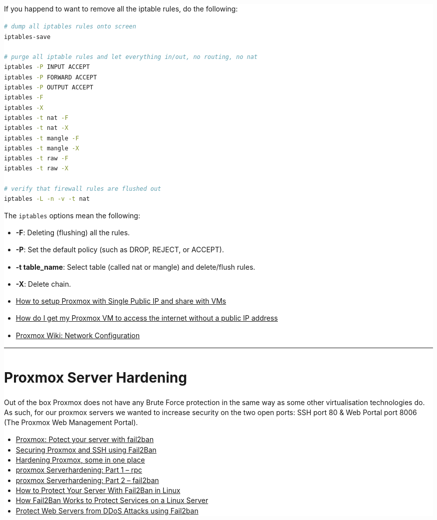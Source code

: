 If you happend to want to remove all the iptable rules,
do the following:

```bash
# dump all iptables rules onto screen
iptables-save

# purge all iptable rules and let everything in/out, no routing, no nat
iptables -P INPUT ACCEPT
iptables -P FORWARD ACCEPT
iptables -P OUTPUT ACCEPT
iptables -F
iptables -X
iptables -t nat -F
iptables -t nat -X
iptables -t mangle -F
iptables -t mangle -X
iptables -t raw -F
iptables -t raw -X

# verify that firewall rules are flushed out
iptables -L -n -v -t nat
```

The `iptables` options mean the following:

* **-F**: Deleting (flushing) all the rules.
* **-P**: Set the default policy (such as DROP, REJECT, or ACCEPT).
* **-t table_name**: Select table (called nat or mangle) and delete/flush rules.
* **-X**: Delete chain.


* [How to setup Proxmox with Single Public IP and share with VMs](https://www.youtube.com/watch?v=Q5l7VH6b5r4)
* [How do I get my Proxmox VM to access the internet without a public IP address](https://serverfault.com/questions/440423/how-do-i-get-my-proxmox-vm-to-access-the-internet-without-a-public-ip-address)
* [Proxmox Wiki: Network Configuration](https://pve.proxmox.com/wiki/Network_Configuration)



-----


# Proxmox Server Hardening
Out of the box Proxmox does not have any Brute Force protection in the same way as some other virtualisation technologies do.
As such, for our proxmox servers we wanted to increase security on the two open ports: SSH port 80 & Web Portal port 8006 (The Proxmox Web Management Portal).

* [Proxmox: Potect your server with fail2ban](https://devopstales.github.io/linux/proxmox-fail2ban/)
* [Securing Proxmox and SSH using Fail2Ban](https://www.ukhost4u.com/securing-proxmox-and-ssh-using-fail2ban/)
* [Hardening Proxmox, some in one place](https://blog.samuel.domains/blog/security/hardening-proxmox-some-in-one-place)
* [proxmox Serverhardening: Part 1 – rpc](https://www.fu-solutions.de/en/2022/01/ulli/administration-en/proxmox-serverhardening-part-1-rpc/)
* [proxmox Serverhardening: Part 2 – fail2ban](https://www.fu-solutions.de/en/2022/04/ulli/administration-en/proxmox-serverhardening-part-2-fail2ban/)
* [How to Protect Your Server With Fail2Ban in Linux](https://www.maketecheasier.com/protect-ssh-server-with-fail2ban-ubuntu/)
* [How Fail2Ban Works to Protect Services on a Linux Server](https://www.digitalocean.com/community/tutorials/how-fail2ban-works-to-protect-services-on-a-linux-server)
* [Protect Web Servers from DDoS Attacks using Fail2ban](https://sysopstechnix.com/protect-web-servers-from-ddos-attacks-using-fail2ban/)
